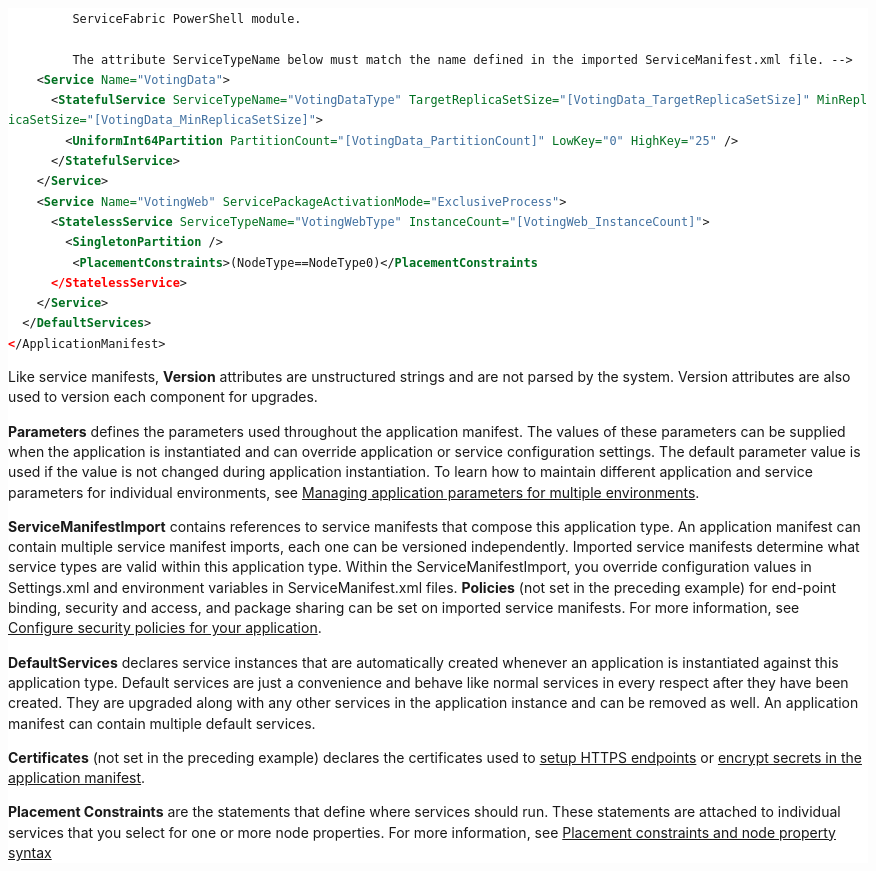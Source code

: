 ```xml
         ServiceFabric PowerShell module.
         
         The attribute ServiceTypeName below must match the name defined in the imported ServiceManifest.xml file. -->
    <Service Name="VotingData">
      <StatefulService ServiceTypeName="VotingDataType" TargetReplicaSetSize="[VotingData_TargetReplicaSetSize]" MinReplicaSetSize="[VotingData_MinReplicaSetSize]">
        <UniformInt64Partition PartitionCount="[VotingData_PartitionCount]" LowKey="0" HighKey="25" />
      </StatefulService>
    </Service>
    <Service Name="VotingWeb" ServicePackageActivationMode="ExclusiveProcess">
      <StatelessService ServiceTypeName="VotingWebType" InstanceCount="[VotingWeb_InstanceCount]">
        <SingletonPartition />
         <PlacementConstraints>(NodeType==NodeType0)</PlacementConstraints
      </StatelessService>
    </Service>
  </DefaultServices>
</ApplicationManifest>
```

Like service manifests, **Version** attributes are unstructured strings and are not parsed by the system. Version attributes are also used to version each component for upgrades.

**Parameters** defines the parameters used throughout the application manifest. The values of these parameters can be supplied when the application is instantiated and can override application or service configuration settings.  The default parameter value is used if the value is not changed during application instantiation. To learn how to maintain different application and service parameters for individual environments, see [Managing application parameters for multiple environments](service-fabric-manage-multiple-environment-app-configuration.md).

**ServiceManifestImport** contains references to service manifests that compose this application type. An application manifest can contain multiple service manifest imports, each one can be versioned independently. Imported service manifests determine what service types are valid within this application type. 
Within the ServiceManifestImport, you override configuration values in Settings.xml and environment variables in ServiceManifest.xml files. **Policies** (not set in the preceding example) for end-point binding, security and access, and package sharing can be set on imported service manifests.  For more information, see [Configure security policies for your application](service-fabric-application-runas-security.md).

**DefaultServices** declares service instances that are automatically created whenever an application is instantiated against this application type. Default services are just a convenience and behave like normal services in every respect after they have been created. They are upgraded along with any other services in the application instance and can be removed as well. An application manifest can contain multiple default services.

**Certificates** (not set in the preceding example) declares the certificates used to [setup HTTPS endpoints](service-fabric-service-manifest-resources.md#example-specifying-an-https-endpoint-for-your-service) or [encrypt secrets in the application manifest](service-fabric-application-secret-management.md).

**Placement Constraints** are the statements that define where services should run. These statements are attached to individual services that you select for one or more node properties. For more information, see [Placement constraints and node property syntax](./service-fabric-cluster-resource-manager-cluster-description.md#placement-constraints-and-node-property-syntax)


[appmodel-diagram]: ./media/service-fabric-application-model/application-model.png
[cluster-imagestore-apptypes]: ./media/service-fabric-application-model/cluster-imagestore-apptypes.png
[cluster-application-instances]: media/service-fabric-application-model/cluster-application-instances.png